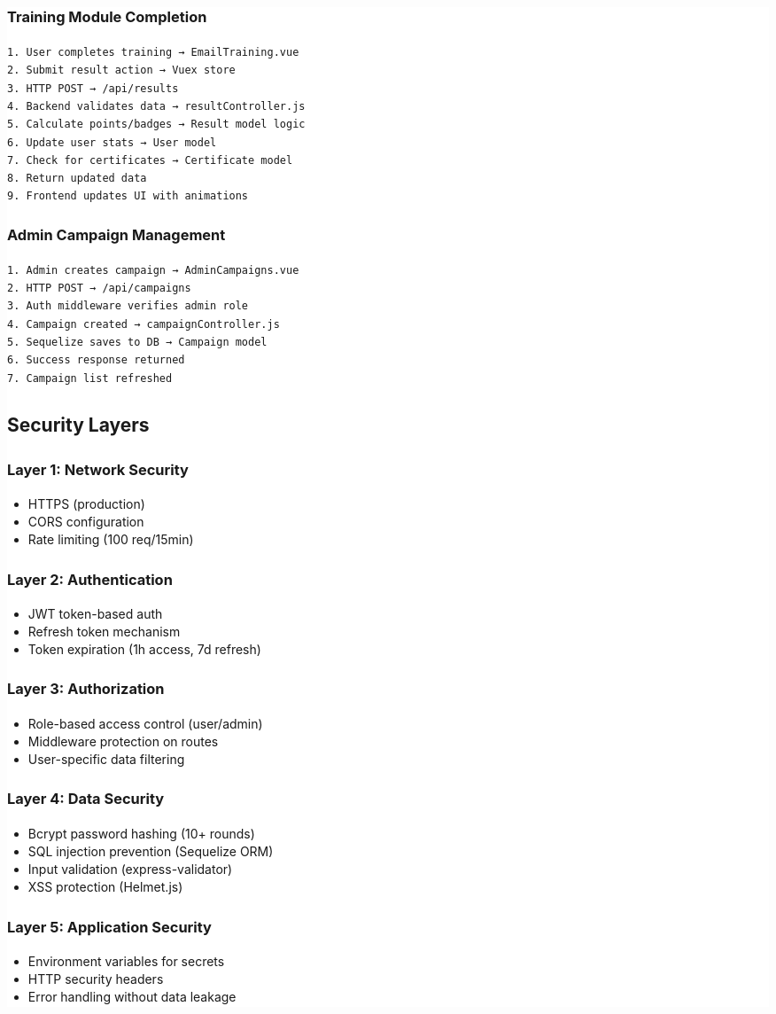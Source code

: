 ### Training Module Completion
```
1. User completes training → EmailTraining.vue
2. Submit result action → Vuex store
3. HTTP POST → /api/results
4. Backend validates data → resultController.js
5. Calculate points/badges → Result model logic
6. Update user stats → User model
7. Check for certificates → Certificate model
8. Return updated data
9. Frontend updates UI with animations
```

### Admin Campaign Management
```
1. Admin creates campaign → AdminCampaigns.vue
2. HTTP POST → /api/campaigns
3. Auth middleware verifies admin role
4. Campaign created → campaignController.js
5. Sequelize saves to DB → Campaign model
6. Success response returned
7. Campaign list refreshed
```

## Security Layers

### Layer 1: Network Security
- HTTPS (production)
- CORS configuration
- Rate limiting (100 req/15min)

### Layer 2: Authentication
- JWT token-based auth
- Refresh token mechanism
- Token expiration (1h access, 7d refresh)

### Layer 3: Authorization
- Role-based access control (user/admin)
- Middleware protection on routes
- User-specific data filtering

### Layer 4: Data Security
- Bcrypt password hashing (10+ rounds)
- SQL injection prevention (Sequelize ORM)
- Input validation (express-validator)
- XSS protection (Helmet.js)

### Layer 5: Application Security
- Environment variables for secrets
- HTTP security headers
- Error handling without data leakage
